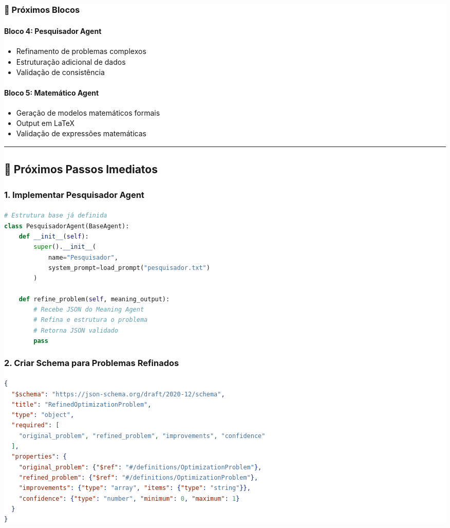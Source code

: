 ### 🔄 Próximos Blocos

#### Bloco 4: Pesquisador Agent
- Refinamento de problemas complexos
- Estruturação adicional de dados
- Validação de consistência

#### Bloco 5: Matemático Agent
- Geração de modelos matemáticos formais
- Output em LaTeX
- Validação de expressões matemáticas

---

## 🎯 Próximos Passos Imediatos

### 1. Implementar Pesquisador Agent
```python
# Estrutura base já definida
class PesquisadorAgent(BaseAgent):
    def __init__(self):
        super().__init__(
            name="Pesquisador",
            system_prompt=load_prompt("pesquisador.txt")
        )
    
    def refine_problem(self, meaning_output):
        # Recebe JSON do Meaning Agent
        # Refina e estrutura o problema
        # Retorna JSON validado
        pass
```

### 2. Criar Schema para Problemas Refinados
```json
{
  "$schema": "https://json-schema.org/draft/2020-12/schema",
  "title": "RefinedOptimizationProblem",
  "type": "object",
  "required": [
    "original_problem", "refined_problem", "improvements", "confidence"
  ],
  "properties": {
    "original_problem": {"$ref": "#/definitions/OptimizationProblem"},
    "refined_problem": {"$ref": "#/definitions/OptimizationProblem"},
    "improvements": {"type": "array", "items": {"type": "string"}},
    "confidence": {"type": "number", "minimum": 0, "maximum": 1}
  }
}
```

